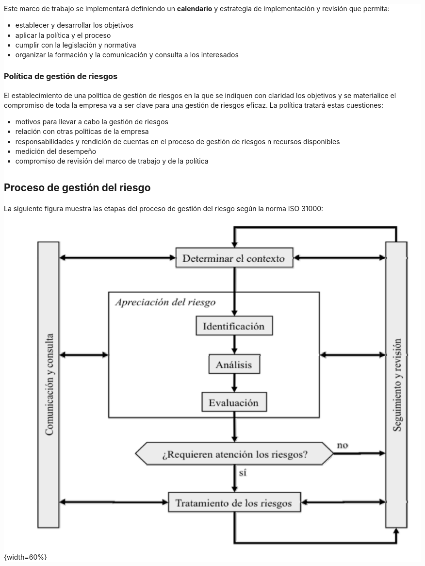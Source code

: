 Este marco de trabajo se implementará definiendo un **calendario** y estrategia de implementación y revisión que permita:

* establecer y desarrollar los objetivos
* aplicar la política y el proceso
* cumplir con la legislación y normativa
* organizar la formación y la comunicación y consulta a los interesados

### Política de gestión de riesgos

El establecimiento de una política de gestión de riesgos en la que se indiquen con claridad los objetivos y se materialice el compromiso de toda la empresa va a ser clave para una gestión de riesgos eficaz. La política tratará estas cuestiones:

* motivos para llevar a cabo la gestión de riesgos
* relación con otras políticas de la empresa
* responsabilidades y rendición de cuentas en el proceso de gestión de riesgos n recursos disponibles
* medición del desempeño
* compromiso de revisión del marco de trabajo y de la política

## Proceso de gestión del riesgo


La siguiente figura muestra las etapas del proceso de gestión del riesgo según la norma ISO 31000:


![Proceso de gestión del riesgo - ISO 31000](img/B01/proceso_gestion_riesgos_iso31000.png){width=60%}
